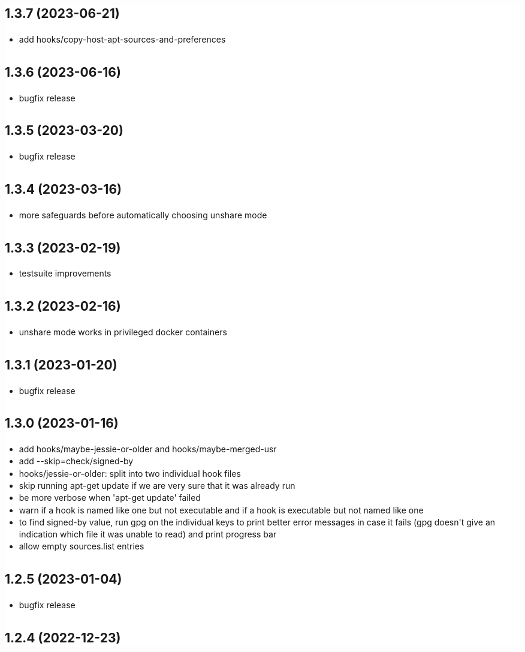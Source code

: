 1.3.7 (2023-06-21)
------------------

 - add hooks/copy-host-apt-sources-and-preferences

1.3.6 (2023-06-16)
------------------

 - bugfix release

1.3.5 (2023-03-20)
------------------

 - bugfix release

1.3.4 (2023-03-16)
------------------

 - more safeguards before automatically choosing unshare mode

1.3.3 (2023-02-19)
------------------

 - testsuite improvements

1.3.2 (2023-02-16)
------------------

 - unshare mode works in privileged docker containers

1.3.1 (2023-01-20)
------------------

 - bugfix release

1.3.0 (2023-01-16)
------------------

 - add hooks/maybe-jessie-or-older and hooks/maybe-merged-usr
 - add --skip=check/signed-by
 - hooks/jessie-or-older: split into two individual hook files
 - skip running apt-get update if we are very sure that it was already run
 - be more verbose when 'apt-get update' failed
 - warn if a hook is named like one but not executable and if a hook is
   executable but not named like one
 - to find signed-by value, run gpg on the individual keys to print better
   error messages in case it fails (gpg doesn't give an indication which file
   it was unable to read) and print progress bar
 - allow empty sources.list entries

1.2.5 (2023-01-04)
------------------

 - bugfix release

1.2.4 (2022-12-23)
------------------
